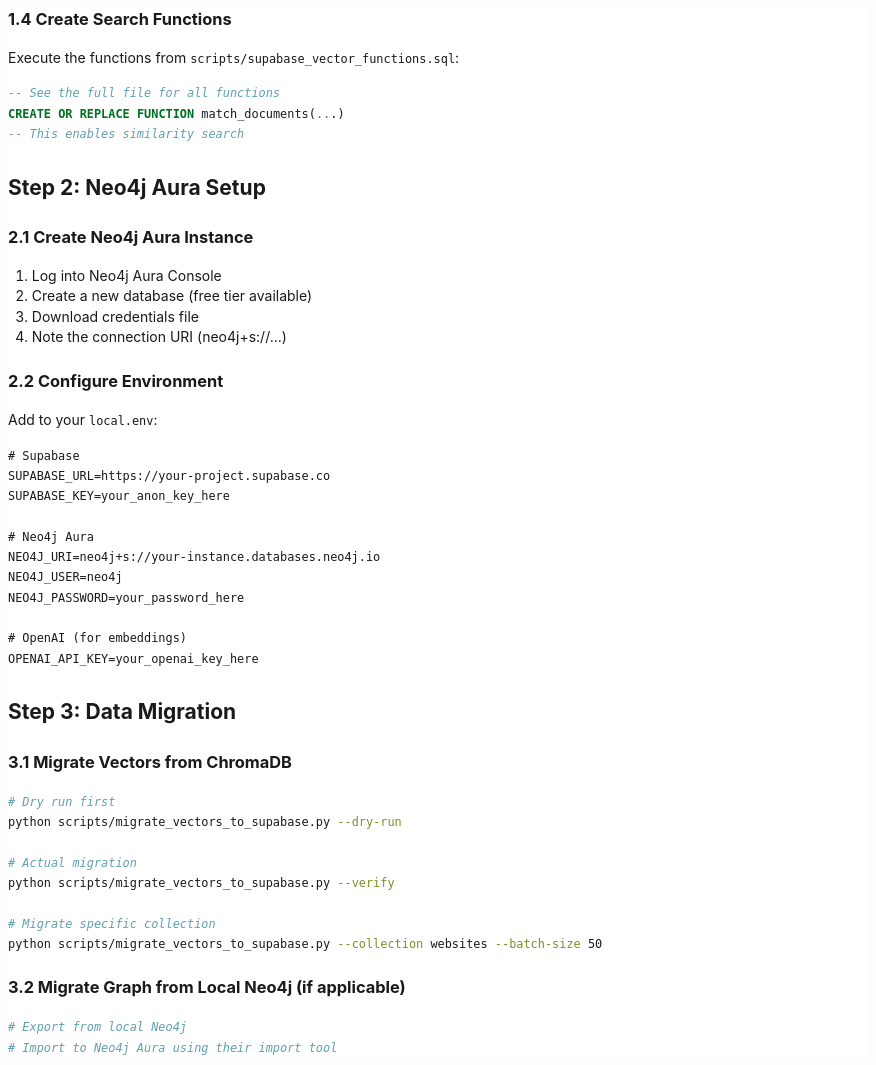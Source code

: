 ### 1.4 Create Search Functions
Execute the functions from `scripts/supabase_vector_functions.sql`:
```sql
-- See the full file for all functions
CREATE OR REPLACE FUNCTION match_documents(...) 
-- This enables similarity search
```

## Step 2: Neo4j Aura Setup

### 2.1 Create Neo4j Aura Instance
1. Log into Neo4j Aura Console
2. Create a new database (free tier available)
3. Download credentials file
4. Note the connection URI (neo4j+s://...)

### 2.2 Configure Environment
Add to your `local.env`:
```env
# Supabase
SUPABASE_URL=https://your-project.supabase.co
SUPABASE_KEY=your_anon_key_here

# Neo4j Aura
NEO4J_URI=neo4j+s://your-instance.databases.neo4j.io
NEO4J_USER=neo4j
NEO4J_PASSWORD=your_password_here

# OpenAI (for embeddings)
OPENAI_API_KEY=your_openai_key_here
```

## Step 3: Data Migration

### 3.1 Migrate Vectors from ChromaDB
```bash
# Dry run first
python scripts/migrate_vectors_to_supabase.py --dry-run

# Actual migration
python scripts/migrate_vectors_to_supabase.py --verify

# Migrate specific collection
python scripts/migrate_vectors_to_supabase.py --collection websites --batch-size 50
```

### 3.2 Migrate Graph from Local Neo4j (if applicable)
```bash
# Export from local Neo4j
# Import to Neo4j Aura using their import tool
```
